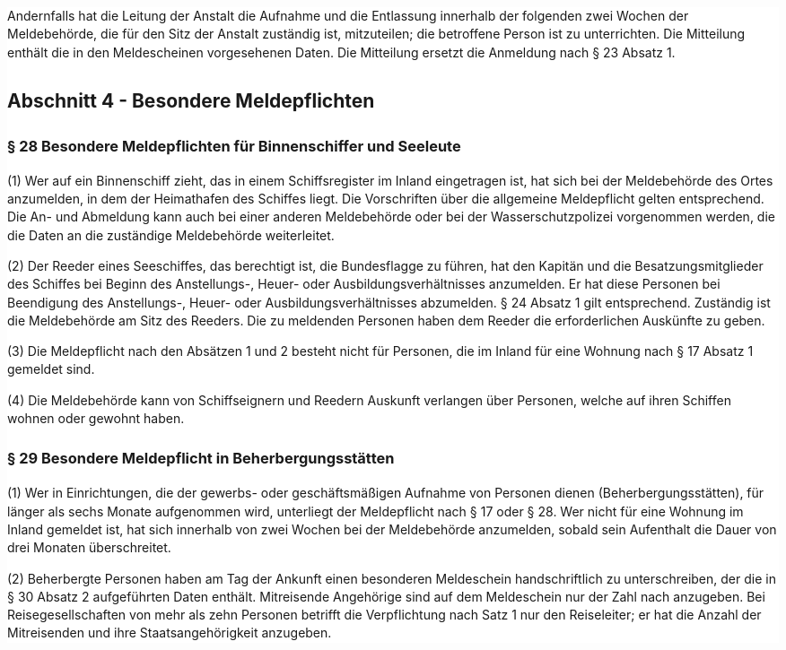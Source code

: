 Andernfalls hat die Leitung der Anstalt die Aufnahme und die
Entlassung innerhalb der folgenden zwei Wochen der Meldebehörde, die
für den Sitz der Anstalt zuständig ist, mitzuteilen; die betroffene
Person ist zu unterrichten. Die Mitteilung enthält die in den
Meldescheinen vorgesehenen Daten. Die Mitteilung ersetzt die Anmeldung
nach § 23 Absatz 1.


## Abschnitt 4 - Besondere Meldepflichten


### § 28 Besondere Meldepflichten für Binnenschiffer und Seeleute

(1) Wer auf ein Binnenschiff zieht, das in einem Schiffsregister im
Inland eingetragen ist, hat sich bei der Meldebehörde des Ortes
anzumelden, in dem der Heimathafen des Schiffes liegt. Die
Vorschriften über die allgemeine Meldepflicht gelten entsprechend. Die
An- und Abmeldung kann auch bei einer anderen Meldebehörde oder bei
der Wasserschutzpolizei vorgenommen werden, die die Daten an die
zuständige Meldebehörde weiterleitet.

(2) Der Reeder eines Seeschiffes, das berechtigt ist, die Bundesflagge
zu führen, hat den Kapitän und die Besatzungsmitglieder des Schiffes
bei Beginn des Anstellungs-, Heuer- oder Ausbildungsverhältnisses
anzumelden. Er hat diese Personen bei Beendigung des Anstellungs-,
Heuer- oder Ausbildungsverhältnisses abzumelden. § 24 Absatz 1 gilt
entsprechend. Zuständig ist die Meldebehörde am Sitz des Reeders. Die
zu meldenden Personen haben dem Reeder die erforderlichen Auskünfte zu
geben.

(3) Die Meldepflicht nach den Absätzen 1 und 2 besteht nicht für
Personen, die im Inland für eine Wohnung nach § 17 Absatz 1 gemeldet
sind.

(4) Die Meldebehörde kann von Schiffseignern und Reedern Auskunft
verlangen über Personen, welche auf ihren Schiffen wohnen oder gewohnt
haben.


### § 29 Besondere Meldepflicht in Beherbergungsstätten

(1) Wer in Einrichtungen, die der gewerbs- oder geschäftsmäßigen
Aufnahme von Personen dienen (Beherbergungsstätten), für länger als
sechs Monate aufgenommen wird, unterliegt der Meldepflicht nach § 17
oder § 28. Wer nicht für eine Wohnung im Inland gemeldet ist, hat sich
innerhalb von zwei Wochen bei der Meldebehörde anzumelden, sobald sein
Aufenthalt die Dauer von drei Monaten überschreitet.

(2) Beherbergte Personen haben am Tag der Ankunft einen besonderen
Meldeschein handschriftlich zu unterschreiben, der die in § 30 Absatz
2 aufgeführten Daten enthält. Mitreisende Angehörige sind auf dem
Meldeschein nur der Zahl nach anzugeben. Bei Reisegesellschaften von
mehr als zehn Personen betrifft die Verpflichtung nach Satz 1 nur den
Reiseleiter; er hat die Anzahl der Mitreisenden und ihre
Staatsangehörigkeit anzugeben.
